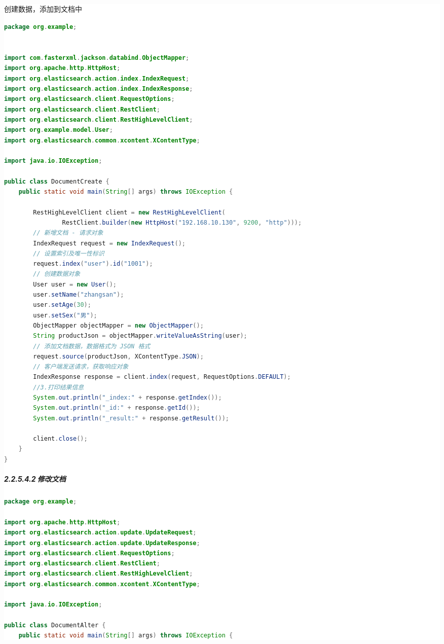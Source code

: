 创建数据，添加到文档中

```java
package org.example;


import com.fasterxml.jackson.databind.ObjectMapper;
import org.apache.http.HttpHost;
import org.elasticsearch.action.index.IndexRequest;
import org.elasticsearch.action.index.IndexResponse;
import org.elasticsearch.client.RequestOptions;
import org.elasticsearch.client.RestClient;
import org.elasticsearch.client.RestHighLevelClient;
import org.example.model.User;
import org.elasticsearch.common.xcontent.XContentType;

import java.io.IOException;

public class DocumentCreate {
    public static void main(String[] args) throws IOException {

        RestHighLevelClient client = new RestHighLevelClient(
                RestClient.builder(new HttpHost("192.168.10.130", 9200, "http")));
        // 新增文档 - 请求对象
        IndexRequest request = new IndexRequest();
        // 设置索引及唯一性标识
        request.index("user").id("1001");
        // 创建数据对象
        User user = new User();
        user.setName("zhangsan");
        user.setAge(30);
        user.setSex("男");
        ObjectMapper objectMapper = new ObjectMapper();
        String productJson = objectMapper.writeValueAsString(user);
        // 添加文档数据，数据格式为 JSON 格式
        request.source(productJson, XContentType.JSON);
        // 客户端发送请求，获取响应对象
        IndexResponse response = client.index(request, RequestOptions.DEFAULT);
        //3.打印结果信息
        System.out.println("_index:" + response.getIndex());
        System.out.println("_id:" + response.getId());
        System.out.println("_result:" + response.getResult());

        client.close();
    }
}
```

##### 2.2.5.4.2 **修改文档**

```java
package org.example;

import org.apache.http.HttpHost;
import org.elasticsearch.action.update.UpdateRequest;
import org.elasticsearch.action.update.UpdateResponse;
import org.elasticsearch.client.RequestOptions;
import org.elasticsearch.client.RestClient;
import org.elasticsearch.client.RestHighLevelClient;
import org.elasticsearch.common.xcontent.XContentType;

import java.io.IOException;

public class DocumentAlter {
    public static void main(String[] args) throws IOException {
```